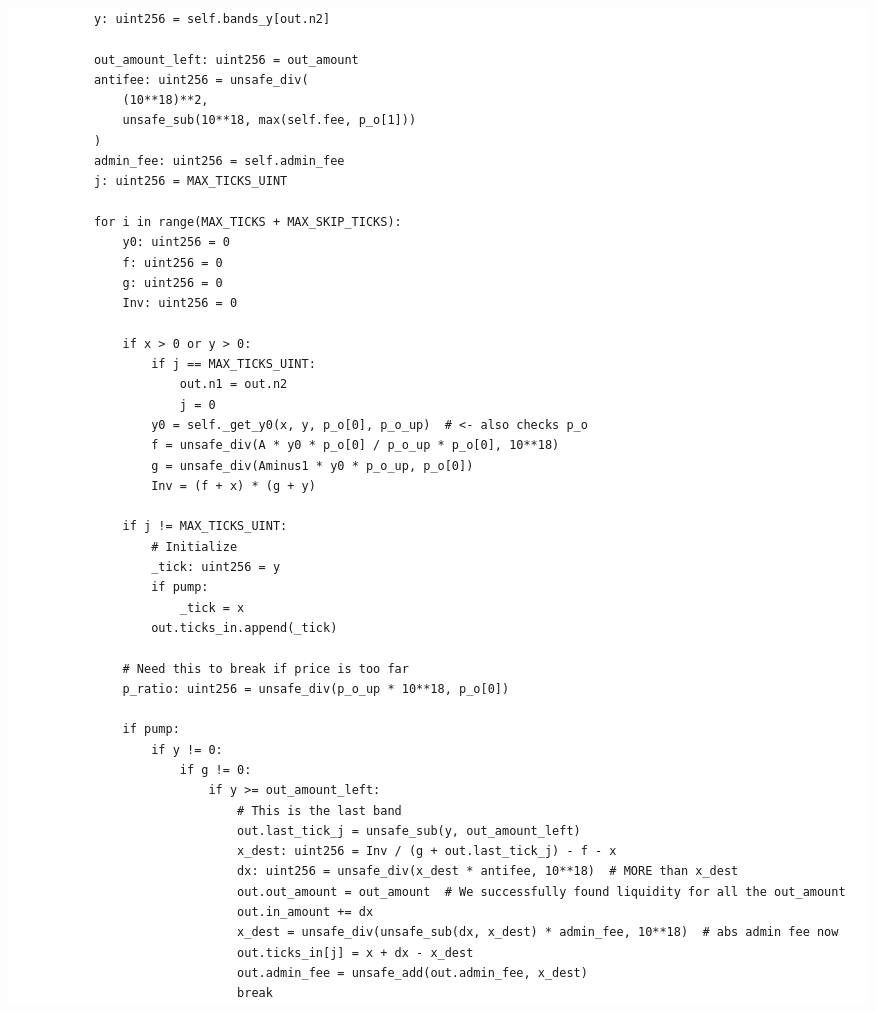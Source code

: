                 y: uint256 = self.bands_y[out.n2]

                out_amount_left: uint256 = out_amount
                antifee: uint256 = unsafe_div(
                    (10**18)**2,
                    unsafe_sub(10**18, max(self.fee, p_o[1]))
                )
                admin_fee: uint256 = self.admin_fee
                j: uint256 = MAX_TICKS_UINT

                for i in range(MAX_TICKS + MAX_SKIP_TICKS):
                    y0: uint256 = 0
                    f: uint256 = 0
                    g: uint256 = 0
                    Inv: uint256 = 0

                    if x > 0 or y > 0:
                        if j == MAX_TICKS_UINT:
                            out.n1 = out.n2
                            j = 0
                        y0 = self._get_y0(x, y, p_o[0], p_o_up)  # <- also checks p_o
                        f = unsafe_div(A * y0 * p_o[0] / p_o_up * p_o[0], 10**18)
                        g = unsafe_div(Aminus1 * y0 * p_o_up, p_o[0])
                        Inv = (f + x) * (g + y)

                    if j != MAX_TICKS_UINT:
                        # Initialize
                        _tick: uint256 = y
                        if pump:
                            _tick = x
                        out.ticks_in.append(_tick)

                    # Need this to break if price is too far
                    p_ratio: uint256 = unsafe_div(p_o_up * 10**18, p_o[0])

                    if pump:
                        if y != 0:
                            if g != 0:
                                if y >= out_amount_left:
                                    # This is the last band
                                    out.last_tick_j = unsafe_sub(y, out_amount_left)
                                    x_dest: uint256 = Inv / (g + out.last_tick_j) - f - x
                                    dx: uint256 = unsafe_div(x_dest * antifee, 10**18)  # MORE than x_dest
                                    out.out_amount = out_amount  # We successfully found liquidity for all the out_amount
                                    out.in_amount += dx
                                    x_dest = unsafe_div(unsafe_sub(dx, x_dest) * admin_fee, 10**18)  # abs admin fee now
                                    out.ticks_in[j] = x + dx - x_dest
                                    out.admin_fee = unsafe_add(out.admin_fee, x_dest)
                                    break
